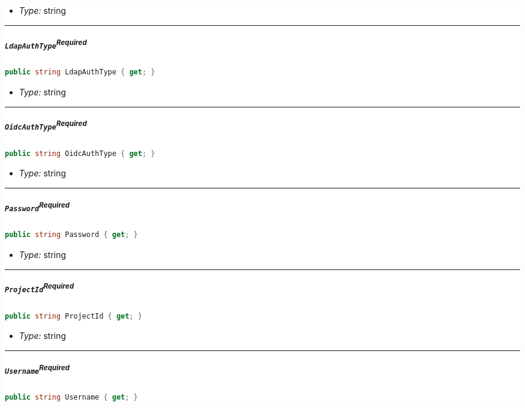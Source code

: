 - *Type:* string

---

##### `LdapAuthType`<sup>Required</sup> <a name="LdapAuthType" id="@cdktf/provider-mongodbatlas.databaseUser.DatabaseUser.property.ldapAuthType"></a>

```csharp
public string LdapAuthType { get; }
```

- *Type:* string

---

##### `OidcAuthType`<sup>Required</sup> <a name="OidcAuthType" id="@cdktf/provider-mongodbatlas.databaseUser.DatabaseUser.property.oidcAuthType"></a>

```csharp
public string OidcAuthType { get; }
```

- *Type:* string

---

##### `Password`<sup>Required</sup> <a name="Password" id="@cdktf/provider-mongodbatlas.databaseUser.DatabaseUser.property.password"></a>

```csharp
public string Password { get; }
```

- *Type:* string

---

##### `ProjectId`<sup>Required</sup> <a name="ProjectId" id="@cdktf/provider-mongodbatlas.databaseUser.DatabaseUser.property.projectId"></a>

```csharp
public string ProjectId { get; }
```

- *Type:* string

---

##### `Username`<sup>Required</sup> <a name="Username" id="@cdktf/provider-mongodbatlas.databaseUser.DatabaseUser.property.username"></a>

```csharp
public string Username { get; }
```
